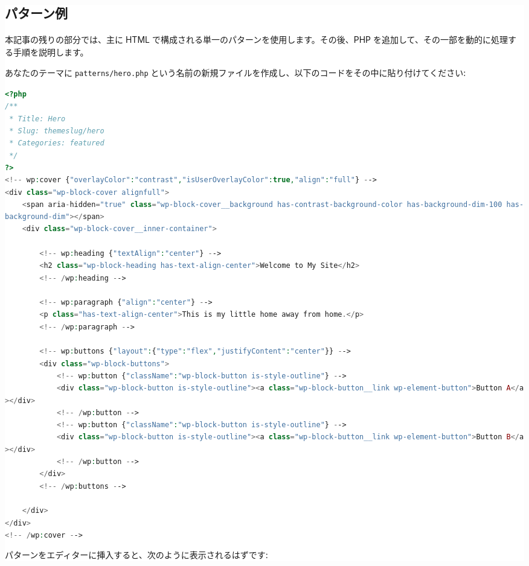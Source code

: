 
## パターン例



本記事の残りの部分では、主に HTML で構成される単一のパターンを使用します。その後、PHP を追加して、その一部を動的に処理する手順を説明します。



あなたのテーマに `patterns/hero.php` という名前の新規ファイルを作成し、以下のコードをその中に貼り付けてください:

```php
<?php
/**
 * Title: Hero
 * Slug: themeslug/hero
 * Categories: featured
 */
?>
<!-- wp:cover {"overlayColor":"contrast","isUserOverlayColor":true,"align":"full"} -->
<div class="wp-block-cover alignfull">
	<span aria-hidden="true" class="wp-block-cover__background has-contrast-background-color has-background-dim-100 has-background-dim"></span>
	<div class="wp-block-cover__inner-container">
		
		<!-- wp:heading {"textAlign":"center"} -->
		<h2 class="wp-block-heading has-text-align-center">Welcome to My Site</h2>
		<!-- /wp:heading -->

		<!-- wp:paragraph {"align":"center"} -->
		<p class="has-text-align-center">This is my little home away from home.</p>
		<!-- /wp:paragraph -->

		<!-- wp:buttons {"layout":{"type":"flex","justifyContent":"center"}} -->
		<div class="wp-block-buttons">
			<!-- wp:button {"className":"wp-block-button is-style-outline"} -->
			<div class="wp-block-button is-style-outline"><a class="wp-block-button__link wp-element-button">Button A</a></div>
			<!-- /wp:button -->
			<!-- wp:button {"className":"wp-block-button is-style-outline"} -->
			<div class="wp-block-button is-style-outline"><a class="wp-block-button__link wp-element-button">Button B</a></div>
			<!-- /wp:button -->
		</div>
		<!-- /wp:buttons -->

	</div>
</div>
<!-- /wp:cover -->
```



パターンをエディターに挿入すると、次のように表示されるはずです:

